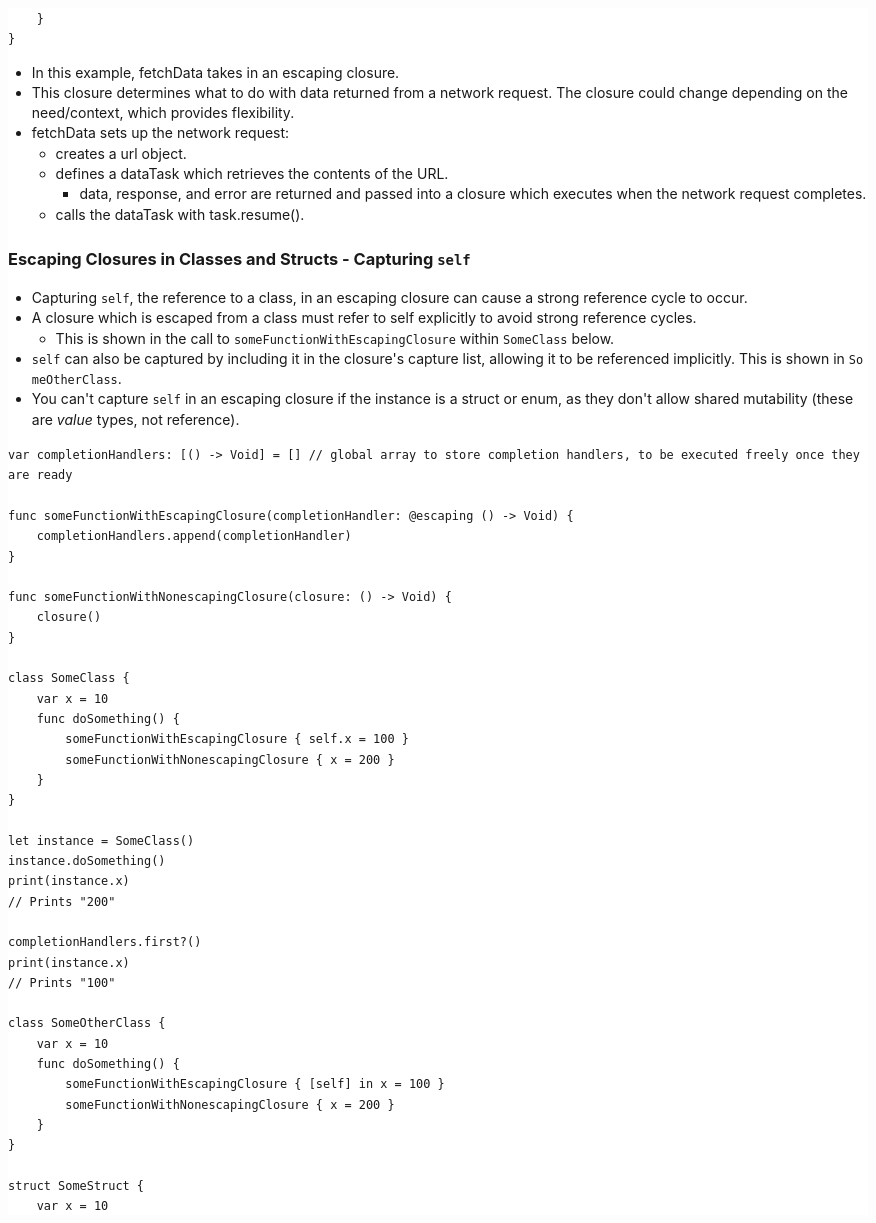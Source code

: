 ```
    }
}
```
- In this example, fetchData takes in an escaping closure. 
- This closure determines what to do with data returned from a network request. The closure could change depending on the need/context, which provides flexibility.
- fetchData sets up the network request:
	- creates a url object.
	- defines a dataTask which retrieves the contents of the URL.
		- data, response, and error are returned and passed into a closure which executes when the network request completes.
	- calls the dataTask with task.resume().
### Escaping Closures in Classes and Structs - Capturing `self`
- Capturing `self`, the reference to a class, in an escaping closure can cause a strong reference cycle to occur.
- A closure which is escaped from a class must refer to self explicitly to avoid strong reference cycles. 
	- This is shown in the call to `someFunctionWithEscapingClosure` within `SomeClass` below.
- `self` can also be captured by including it in the closure's capture list, allowing it to be referenced implicitly. This is shown in `SomeOtherClass`.
- You can't capture `self` in an escaping closure if the instance is a struct or enum, as they don't allow shared mutability (these are *value* types, not reference). 
```
var completionHandlers: [() -> Void] = [] // global array to store completion handlers, to be executed freely once they are ready

func someFunctionWithEscapingClosure(completionHandler: @escaping () -> Void) {
	completionHandlers.append(completionHandler)
}

func someFunctionWithNonescapingClosure(closure: () -> Void) {
	closure()
}

class SomeClass {
	var x = 10
	func doSomething() {
		someFunctionWithEscapingClosure { self.x = 100 }
		someFunctionWithNonescapingClosure { x = 200 }
	}
}

let instance = SomeClass()
instance.doSomething()
print(instance.x)
// Prints "200"

completionHandlers.first?()
print(instance.x)
// Prints "100" 

class SomeOtherClass {
	var x = 10
	func doSomething() {
		someFunctionWithEscapingClosure { [self] in x = 100 }
		someFunctionWithNonescapingClosure { x = 200 }
	}
}

struct SomeStruct {
	var x = 10
```